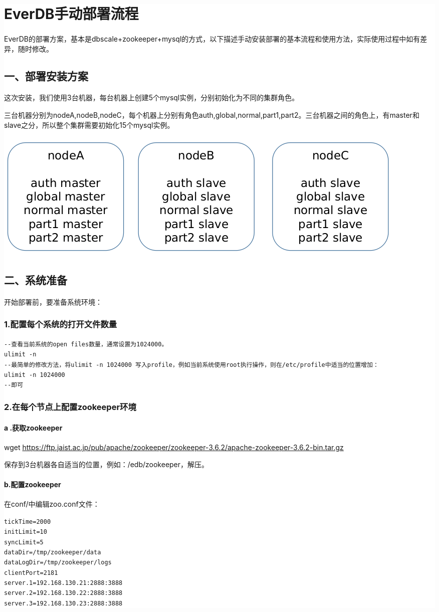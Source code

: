 # EverDB手动部署流程

EverDB的部署方案，基本是dbscale+zookeeper+mysql的方式，以下描述手动安装部署的基本流程和使用方法，实际使用过程中如有差异，随时修改。

## 一、部署安装方案

这次安装，我们使用3台机器，每台机器上创建5个mysql实例，分别初始化为不同的集群角色。

三台机器分别为nodeA,nodeB,nodeC，每个机器上分别有角色auth,global,normal,part1,part2。三台机器之间的角色上，有master和slave之分，所以整个集群需要初始化15个mysql实例。

![部署方案](./pic/部署方案.png)

## 二、系统准备

开始部署前，要准备系统环境：

### 1.配置每个系统的打开文件数量

```
--查看当前系统的open files数量，通常设置为1024000。
ulimit -n 
--最简单的修改方法，将ulimit -n 1024000 写入profile，例如当前系统使用root执行操作，则在/etc/profile中适当的位置增加：
ulimit -n 1024000
--即可
```

### 2.在每个节点上配置zookeeper环境

#### 	a .获取zookeeper

wget https://ftp.jaist.ac.jp/pub/apache/zookeeper/zookeeper-3.6.2/apache-zookeeper-3.6.2-bin.tar.gz

保存到3台机器各自适当的位置，例如：/edb/zookeeper，解压。

#### 	b.配置zookeeper

在conf/中编辑zoo.conf文件：

```
tickTime=2000
initLimit=10
syncLimit=5
dataDir=/tmp/zookeeper/data
dataLogDir=/tmp/zookeeper/logs
clientPort=2181
server.1=192.168.130.21:2888:3888
server.2=192.168.130.22:2888:3888
server.3=192.168.130.23:2888:3888
```
